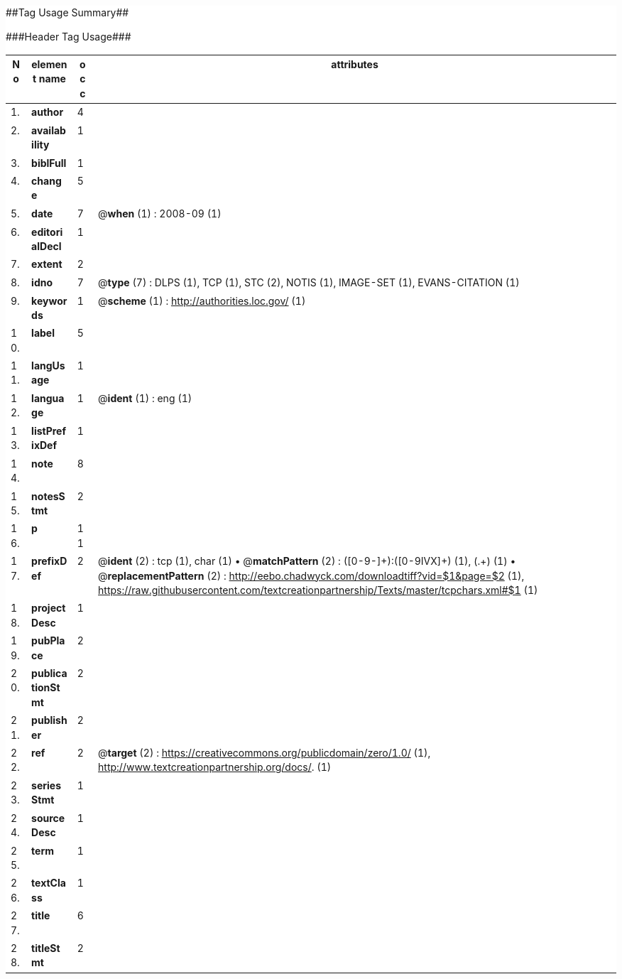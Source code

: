 ##Tag Usage Summary##

###Header Tag Usage###

|No|element name|occ|attributes|
|---|---|---|---|
|1.|__author__|4||
|2.|__availability__|1||
|3.|__biblFull__|1||
|4.|__change__|5||
|5.|__date__|7| @__when__ (1) : 2008-09 (1)|
|6.|__editorialDecl__|1||
|7.|__extent__|2||
|8.|__idno__|7| @__type__ (7) : DLPS (1), TCP (1), STC (2), NOTIS (1), IMAGE-SET (1), EVANS-CITATION (1)|
|9.|__keywords__|1| @__scheme__ (1) : http://authorities.loc.gov/ (1)|
|10.|__label__|5||
|11.|__langUsage__|1||
|12.|__language__|1| @__ident__ (1) : eng (1)|
|13.|__listPrefixDef__|1||
|14.|__note__|8||
|15.|__notesStmt__|2||
|16.|__p__|11||
|17.|__prefixDef__|2| @__ident__ (2) : tcp (1), char (1)  •  @__matchPattern__ (2) : ([0-9\-]+):([0-9IVX]+) (1), (.+) (1)  •  @__replacementPattern__ (2) : http://eebo.chadwyck.com/downloadtiff?vid=$1&page=$2 (1), https://raw.githubusercontent.com/textcreationpartnership/Texts/master/tcpchars.xml#$1 (1)|
|18.|__projectDesc__|1||
|19.|__pubPlace__|2||
|20.|__publicationStmt__|2||
|21.|__publisher__|2||
|22.|__ref__|2| @__target__ (2) : https://creativecommons.org/publicdomain/zero/1.0/ (1), http://www.textcreationpartnership.org/docs/. (1)|
|23.|__seriesStmt__|1||
|24.|__sourceDesc__|1||
|25.|__term__|1||
|26.|__textClass__|1||
|27.|__title__|6||
|28.|__titleStmt__|2||
